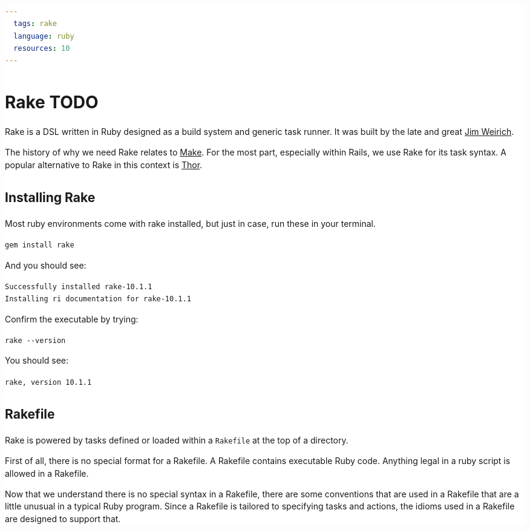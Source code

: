 ```yaml
---
  tags: rake
  language: ruby
  resources: 10
---
```


# Rake TODO

Rake is a DSL written in Ruby designed as a build system and generic task runner. It was built by the late and great [Jim Weirich](http://en.wikipedia.org/wiki/Jim_Weirich).

The history of why we need Rake relates to [Make](http://en.wikipedia.org/wiki/Make_software). For the most part, especially within Rails, we use Rake for its task syntax. A popular alternative to Rake in this context is [Thor](http://whatisthor.com/).

## Installing Rake

Most ruby environments come with rake installed, but just in case, run these in
your terminal.

```
gem install rake
```

And you should see:

```
Successfully installed rake-10.1.1
Installing ri documentation for rake-10.1.1
```

Confirm the executable by trying:

```
rake --version
```

You should see:

```
rake, version 10.1.1
```

## Rakefile

Rake is powered by tasks defined or loaded within a `Rakefile` at the top of 
a directory.

First of all, there is no special format for a Rakefile. A Rakefile contains 
executable Ruby code. Anything legal in a ruby script is allowed in a Rakefile.

Now that we understand there is no special syntax in a Rakefile, there are some
conventions that are used in a Rakefile that are a little unusual in a typical
Ruby program.  Since a Rakefile is tailored to specifying tasks and actions, 
the idioms used in a Rakefile are designed to support that.
